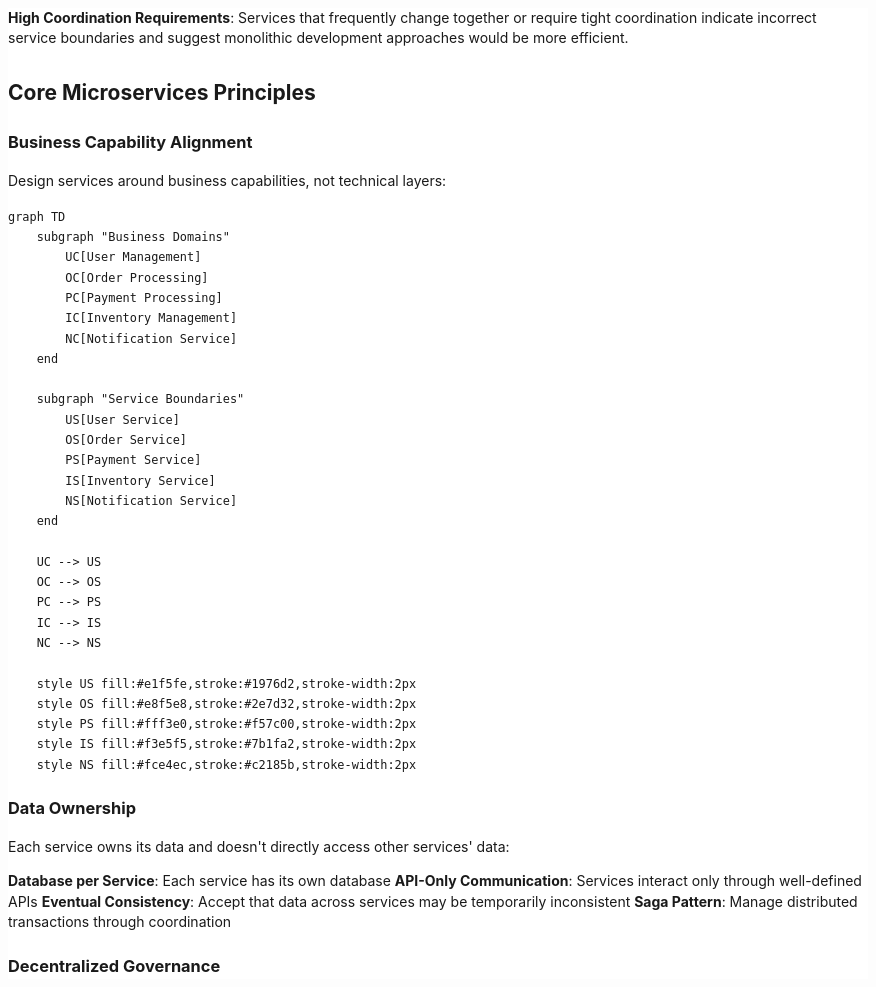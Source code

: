 **High Coordination Requirements**: Services that frequently change together or require tight coordination indicate incorrect service boundaries and suggest monolithic development approaches would be more efficient.

## Core Microservices Principles

### Business Capability Alignment

Design services around business capabilities, not technical layers:

```mermaid
graph TD
    subgraph "Business Domains"
        UC[User Management]
        OC[Order Processing]
        PC[Payment Processing]
        IC[Inventory Management]
        NC[Notification Service]
    end

    subgraph "Service Boundaries"
        US[User Service]
        OS[Order Service]
        PS[Payment Service]
        IS[Inventory Service]
        NS[Notification Service]
    end

    UC --> US
    OC --> OS
    PC --> PS
    IC --> IS
    NC --> NS

    style US fill:#e1f5fe,stroke:#1976d2,stroke-width:2px
    style OS fill:#e8f5e8,stroke:#2e7d32,stroke-width:2px
    style PS fill:#fff3e0,stroke:#f57c00,stroke-width:2px
    style IS fill:#f3e5f5,stroke:#7b1fa2,stroke-width:2px
    style NS fill:#fce4ec,stroke:#c2185b,stroke-width:2px
```

### Data Ownership

Each service owns its data and doesn't directly access other services' data:

**Database per Service**: Each service has its own database
**API-Only Communication**: Services interact only through well-defined APIs
**Eventual Consistency**: Accept that data across services may be temporarily inconsistent
**Saga Pattern**: Manage distributed transactions through coordination

### Decentralized Governance
